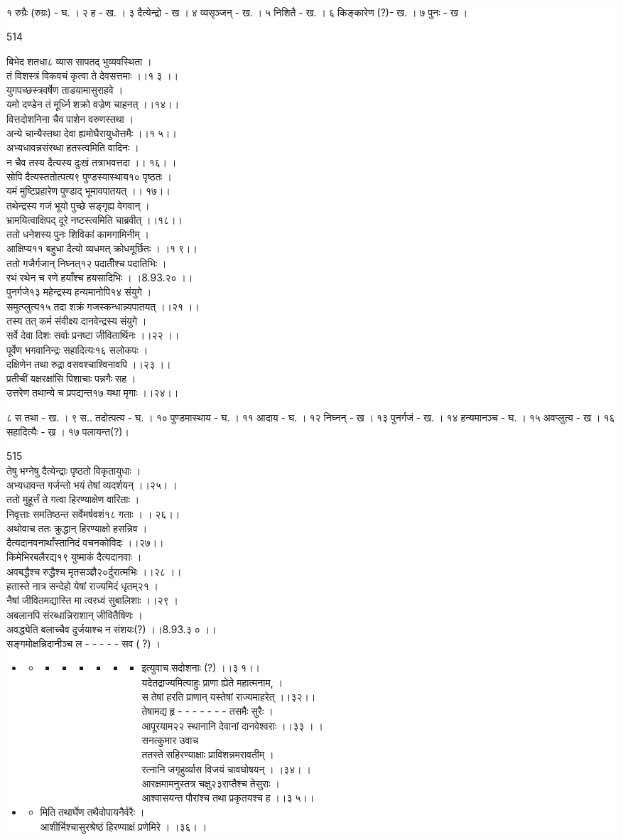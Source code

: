 १ रुग्रैः (रुग्रः) - घ. । २ ह - ख. । ३ दैत्येन्द्रो - ख । ४ व्यसृञ्जन् - ख. । ५ निशितै - ख. । ६ किङ्कारेण (?)- ख. । ७ पुनः - ख ।  
    
514  
    
    
बिभेद शतधा८ व्यास सापतद् भुव्यवस्थिता ।  
तं विशस्त्रं विकवचं कृत्वा ते देवसत्तमाः ।।१ ३ ।।  
युगपच्छस्त्रवर्षेण ताडयामासुराहवे ।  
यमो दण्डेन तं मूर्ध्नि शक्रो वज्रेण चाहनत् ।।१४।।  
वित्तदोशनिना चैव पाशेन वरुणस्तथा ।  
अन्ये चान्यैस्तथा देवा ह्यमोघैरायुधोत्तमैः ।।१ ५।।  
अभ्यधावन्नसंरब्धा हतस्त्वमिति वादिनः ।  
न चैव तस्य दैत्यस्य दुःखं तत्राभवत्तदा ।। १६। ।  
सोपि दैत्यस्ततोत्पत्य९ पुण्डस्यास्थाय१० पृष्ठतः ।  
यमं मुष्टिप्रहारेण पुण्डाद् भूमावपातयत् ।। १७।।  
तथेन्द्रस्य गजं भूयो पुच्छे सङ्गृह्य वेगवान् ।  
भ्रामयित्वाक्षिपद् दूरे नष्टस्त्वमिति चाब्रवीत् ।।१८।।  
ततो धनेशस्य पुनः शिविकां कामगामिनीम् ।  
आक्षिप्य११ बहुधा दैत्यो व्यधमत् क्रोधमूर्छितः । ।१ ९।।  
ततो गजैर्गजान् निघ्नत्१२ पदातीँश्च पदातिभिः ।  
रथं रथेन च रणे हयाँश्च हयसादिभिः । ।8.93.२० ।।  
पुनर्गजे१३ महेन्द्रस्य हन्यमानोपि१४ संयुगे ।  
समुत्प्लुत्य१५ तदा शक्रं गजस्कन्धान्न्यपातयत् ।।२१ ।।  
तस्य तत् कर्म संवीक्ष्य दानवेन्द्रस्य संयुगे ।  
सर्वे देवा दिशः सर्वाः प्रनष्टा जीवितार्थिनः ।।२२ ।।  
पूर्वेण भगवानिन्द्रः सहादित्यः१६ सलोकपः ।  
दक्षिणेन तथा रुद्रा वसवश्चाश्विनावपि ।।२३ ।।  
प्रतीचीं यक्षरक्षांसि पिशाचाः पन्नगैः सह ।  
उत्तरेण तथान्ये च प्रपद्यन्त१७ यथा मृगाः ।।२४।।  
    
८ स तथा - ख. । ९ स.. तदोत्पत्य - घ. । १० पुण्डमास्थाय - घ. । ११ आदाय - घ. । १२ निघ्नन् - ख । १३ पुनर्गजं - ख. । १४ हन्यमानञ्च - घ. । १५ अवप्लुत्य - ख । १६ सहादित्यैः - ख । १७ पलायन्त(?)।  
    
515  
तेषु भग्नेषु दैत्येन्द्राः पृष्ठतो विकृतायुधाः ।  
अभ्यधावन्त गर्जन्तो भयं तेषां व्यदर्शयन् ।।२५। ।  
ततो मुहूर्त्तं ते गत्वा हिरण्याक्षेण वारिताः ।  
निवृत्ताः समतिष्ठन्त सर्वेमर्षवशं१८ गताः । । २६।।  
अथोवाच ततः क्रुद्धान् हिरण्याक्षो हसन्निव ।  
दैत्यदानवनाथाँस्तानिदं वचनकोविदः ।।२७।।  
किमेभिरबलैरद्य१९ युष्माकं दैत्यदानवाः ।  
अवबद्धैश्च रुद्धैश्च मृतसञ्ज्ञै२०र्दुरात्मभिः ।।२८ ।।  
हतास्ते नात्र सन्देहो येषां राज्यमिदं धृतम्२१ ।  
नैषां जीवितमद्यास्ति मा त्वरध्वं सुबालिशाः ।।२९ ।  
अबलानपि संरब्धान्निराशान् जीवितैषिणः ।  
अवद्ध्येति बलाच्चैव दुर्जयाश्च न संशयः(?) ।।8.93.३ ० ।।  
सङ्गमोक्षन्निदानीञ्च ल - - - - - सव ( ?) ।  
- - - - - - - - इत्युवाच सदोशनाः (?) ।।३ १।।  
यदेतद्राज्यमित्याहुः प्राणा ह्येते महात्मनाम, ।  
स तेषां हरति प्राणान् यस्तेषां राज्यमाहरेत् ।।३२।।  
तेषामद्य हृ - - - - - - - तसमैः सुरैः ।  
आपूरयाम२२ स्थानानि देवानां दानवेश्वराः ।।३३ । ।  
सनत्कुमार उवाच  
ततस्ते सहिरण्याक्षाः प्राविशन्नमरावतीम् ।  
रत्नानि जगृहुर्व्यास विजयं चावघोषयन् । ।३४। ।  
आरक्षमामनुस्तत्र चक्षु२३राप्तैश्च तेसुराः ।  
आश्वासयन्त पौरांश्च तथा प्रकृतयश्च ह ।।३ ५।।  
 - - मिति तथार्घेण तथैवोपायनैर्वरैः ।  
आशीर्भिश्चासुरश्रेष्ठं हिरण्याक्षं प्रणेमिरे । ।३६। ।  
    